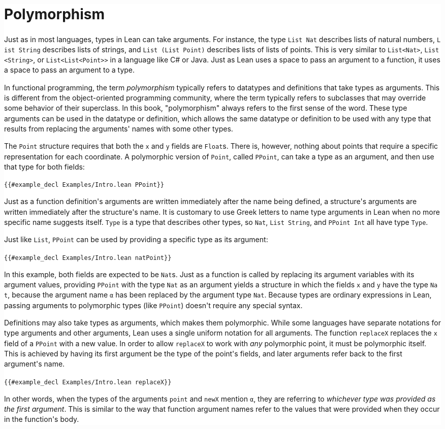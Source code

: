 # Polymorphism

Just as in most languages, types in Lean can take arguments.
For instance, the type `List Nat` describes lists of natural numbers, `List String` describes lists of strings, and `List (List Point)` describes lists of lists of points.
This is very similar to `List<Nat>`, `List<String>`, or `List<List<Point>>` in a language like C# or Java.
Just as Lean uses a space to pass an argument to a function, it uses a space to pass an argument to a type.

In functional programming, the term _polymorphism_ typically refers to datatypes and definitions that take types as arguments.
This is different from the object-oriented programming community, where the term typically refers to subclasses that may override some behavior of their superclass.
In this book, "polymorphism" always refers to the first sense of the word.
These type arguments can be used in the datatype or definition, which allows the same datatype or definition to be used with any type that results from replacing the arguments' names with some other types.

The `Point` structure requires that both the `x` and `y` fields are `Float`s.
There is, however, nothing about points that require a specific representation for each coordinate.
A polymorphic version of `Point`, called `PPoint`, can take a type as an argument, and then use that type for both fields:
```Lean
{{#example_decl Examples/Intro.lean PPoint}}
```
Just as a function definition's arguments are written immediately after the name being defined, a structure's arguments are written immediately after the structure's name.
It is customary to use Greek letters to name type arguments in Lean when no more specific name suggests itself.
`Type` is a type that describes other types, so `Nat`, `List String`, and `PPoint Int` all have type `Type`.

Just like `List`, `PPoint` can be used by providing a specific type as its argument:
```Lean
{{#example_decl Examples/Intro.lean natPoint}}
```
In this example, both fields are expected to be `Nat`s.
Just as a function is called by replacing its argument variables with its argument values, providing `PPoint` with the type `Nat` as an argument yields a structure in which the fields `x` and `y` have the type `Nat`, because the argument name `α` has been replaced by the argument type `Nat`.
Because types are ordinary expressions in Lean, passing arguments to polymorphic types (like `PPoint`) doesn't require any special syntax.

Definitions may also take types as arguments, which makes them polymorphic.
While some languages have separate notations for type arguments and other arguments, Lean uses a single uniform notation for all arguments.
The function `replaceX` replaces the `x` field of a `PPoint` with a new value.
In order to allow `replaceX` to work with _any_ polymorphic point, it must be polymorphic itself.
This is achieved by having its first argument be the type of the point's fields, and later arguments refer back to the first argument's name.
```Lean
{{#example_decl Examples/Intro.lean replaceX}}
```
In other words, when the types of the arguments `point` and `newX` mention `α`, they are referring to _whichever type was provided as the first argument_.
This is similar to the way that function argument names refer to the values that were provided when they occur in the function's body.
